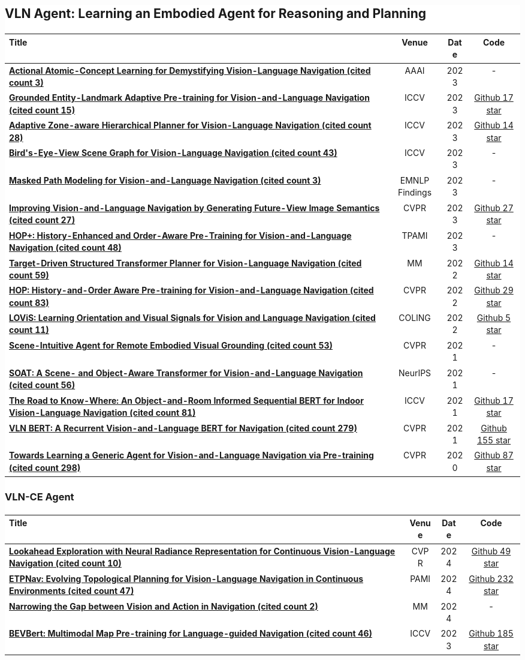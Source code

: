 ## VLN Agent: Learning an Embodied Agent for Reasoning and Planning

|  Title  |   Venue  |   Date   |   Code   | 
|:--------|:--------:|:--------:|:--------:|
[**Actional Atomic-Concept Learning for Demystifying Vision-Language Navigation (cited count 3)**](https://arxiv.org/pdf/2302.06072)| AAAI | 2023| - |
[**Grounded Entity-Landmark Adaptive Pre-training for Vision-and-Language Navigation (cited count 15)**](https://arxiv.org/abs/2308.12587)| ICCV | 2023| [Github 17 star](https://arxiv.org/pdf/2305.14268)  |
[**Adaptive Zone-aware Hierarchical Planner for Vision-Language Navigation (cited count 28)**](https://openaccess.thecvf.com/content/CVPR2023/papers/Gao_Adaptive_Zone-Aware_Hierarchical_Planner_for_Vision-Language_Navigation_CVPR_2023_paper.pdf)| ICCV | 2023| [Github 14 star](https://github.com/chengaopro/AZHP)  |
[**Bird's-Eye-View Scene Graph for Vision-Language Navigation (cited count 43)**](https://arxiv.org/abs/2308.04758)| ICCV | 2023| - |
[**Masked Path Modeling for Vision-and-Language Navigation (cited count 3)**](https://arxiv.org/abs/2305.14268)| EMNLP Findings | 2023| - |
[**Improving Vision-and-Language Navigation by Generating Future-View Image Semantics (cited count 27)**](https://arxiv.org/pdf/2304.04907)| CVPR | 2023| [Github 27 star](https://github.com/jialuli-luka/VLN-SIG) |
[**HOP+: History-Enhanced and Order-Aware Pre-Training for Vision-and-Language Navigation (cited count 48)**](https://ieeexplore.ieee.org/document/10006384)| TPAMI | 2023 | - |
[**Target-Driven Structured Transformer Planner for Vision-Language Navigation (cited count 59)**](https://arxiv.org/pdf/2207.11201)| MM | 2022 | [Github 14 star](https://github.com/YushengZhao/TD-STP) |
[**HOP: History-and-Order Aware Pre-training for Vision-and-Language Navigation (cited count 83)**](https://ieeexplore.ieee.org/document/9880046)| CVPR | 2022| [Github 29 star](https://github.com/YanyuanQiao/HOP-VLN)|
[**LOViS: Learning Orientation and Visual Signals for Vision and Language Navigation (cited count 11)**](https://aclanthology.org/2022.coling-1.505.pdf)| COLING | 2022| [Github 5 star](https://github.com/HLR/LOViS) |
[**Scene-Intuitive Agent for Remote Embodied Visual Grounding (cited count 53)**](https://arxiv.org/pdf/2103.12944)| CVPR | 2021| - |
[**SOAT: A Scene- and Object-Aware Transformer for Vision-and-Language Navigation (cited count 56)**](https://arxiv.org/abs/2110.14143)| NeurIPS | 2021| - |
[**The Road to Know-Where: An Object-and-Room Informed Sequential BERT for Indoor Vision-Language Navigation (cited count 81)**](https://openaccess.thecvf.com/content/ICCV2021/papers/Qi_The_Road_To_Know-Where_An_Object-and-Room_Informed_Sequential_BERT_for_ICCV_2021_paper.pdf)| ICCV | 2021| [Github 17 star](https://github.com/YuankaiQi/ORIST) |
[**VLN BERT: A Recurrent Vision-and-Language BERT for Navigation (cited count 279)**](https://openaccess.thecvf.com/content/CVPR2021/papers/Hong_VLN_BERT_A_Recurrent_Vision-and-Language_BERT_for_Navigation_CVPR_2021_paper.pdf)| CVPR | 2021| [Github 155 star](https://github.com/YicongHong/Recurrent-VLN-BERT) |
[**Towards Learning a Generic Agent for Vision-and-Language Navigation via Pre-training (cited count 298)**](https://arxiv.org/abs/2002.10638)| CVPR | 2020| [Github 87 star](https://github.com/weituo12321/PREVALENT) |

### VLN-CE Agent

|  Title  |   Venue  |   Date   |   Code   | 
|:--------|:--------:|:--------:|:--------:|
[**Lookahead Exploration with Neural Radiance Representation for Continuous Vision-Language Navigation (cited count 10)**](https://arxiv.org/pdf/2404.01943) | CVPR | 2024 | [Github 49 star](https://github.com/MrZihan/HNR-VLN) |
[**ETPNav: Evolving Topological Planning for Vision-Language Navigation in Continuous Environments (cited count 47)**](https://arxiv.org/abs/2304.03047v2) | PAMI | 2024 | [Github 232 star](https://github.com/MarSaKi/ETPNav?tab=readme-ov-file) |
[**Narrowing the Gap between Vision and Action in Navigation (cited count 2)**](https://www.arxiv.org/abs/2408.10388) | MM | 2024 | - |
[**BEVBert: Multimodal Map Pre-training for Language-guided Navigation (cited count 46)**](https://arxiv.org/pdf/2212.04385) | ICCV | 2023 | [Github 185 star](https://github.com/MarSaKi/VLN-BEVBert?tab=readme-ov-file) |